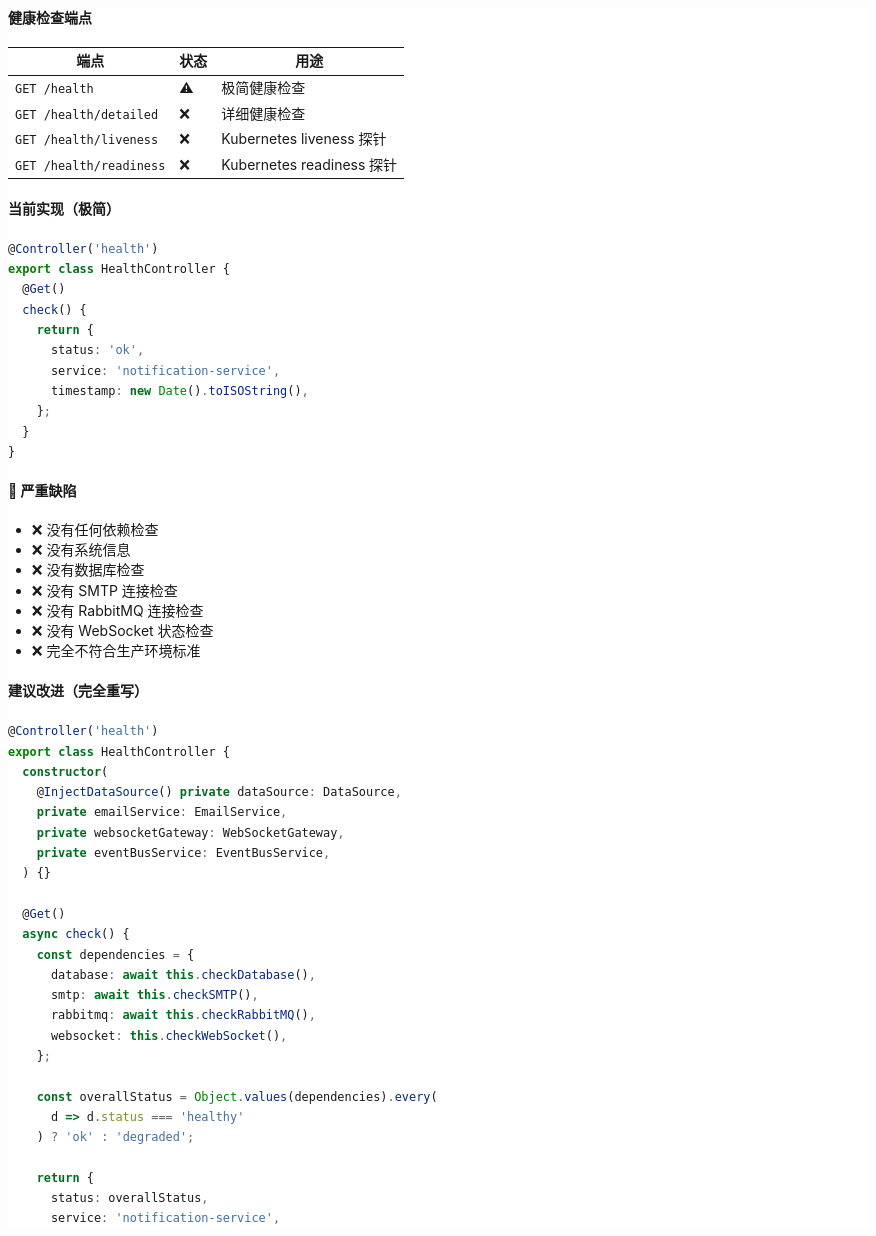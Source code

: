 #### 健康检查端点

| 端点 | 状态 | 用途 |
|------|------|------|
| `GET /health` | ⚠️ | 极简健康检查 |
| `GET /health/detailed` | ❌ | 详细健康检查 |
| `GET /health/liveness` | ❌ | Kubernetes liveness 探针 |
| `GET /health/readiness` | ❌ | Kubernetes readiness 探针 |

#### 当前实现（极简）

```typescript
@Controller('health')
export class HealthController {
  @Get()
  check() {
    return {
      status: 'ok',
      service: 'notification-service',
      timestamp: new Date().toISOString(),
    };
  }
}
```

#### 🔴 严重缺陷

- ❌ 没有任何依赖检查
- ❌ 没有系统信息
- ❌ 没有数据库检查
- ❌ 没有 SMTP 连接检查
- ❌ 没有 RabbitMQ 连接检查
- ❌ 没有 WebSocket 状态检查
- ❌ 完全不符合生产环境标准

#### 建议改进（完全重写）

```typescript
@Controller('health')
export class HealthController {
  constructor(
    @InjectDataSource() private dataSource: DataSource,
    private emailService: EmailService,
    private websocketGateway: WebSocketGateway,
    private eventBusService: EventBusService,
  ) {}

  @Get()
  async check() {
    const dependencies = {
      database: await this.checkDatabase(),
      smtp: await this.checkSMTP(),
      rabbitmq: await this.checkRabbitMQ(),
      websocket: this.checkWebSocket(),
    };

    const overallStatus = Object.values(dependencies).every(
      d => d.status === 'healthy'
    ) ? 'ok' : 'degraded';

    return {
      status: overallStatus,
      service: 'notification-service',
```